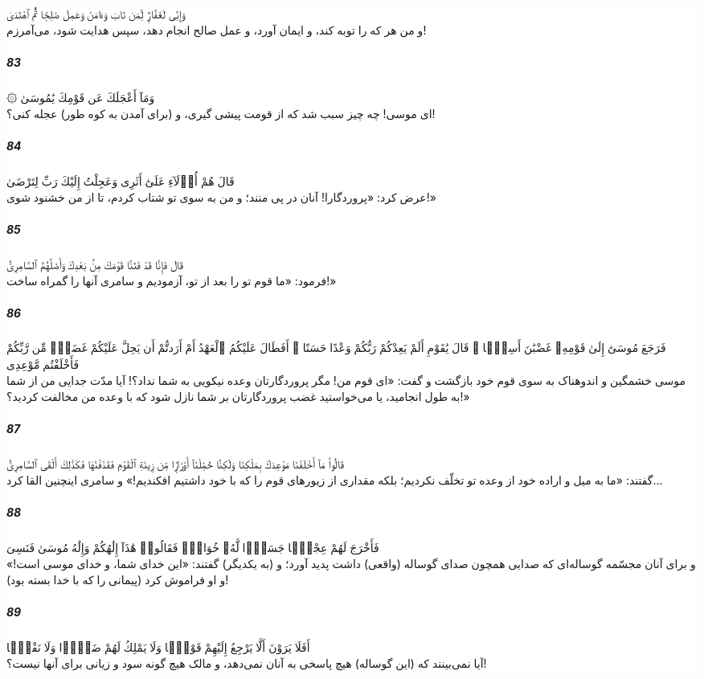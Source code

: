 <span class="ayah">وَإِنِّى لَغَفَّارٌۭ لِّمَن تَابَ وَءَامَنَ وَعَمِلَ صَٰلِحًۭا ثُمَّ ٱهْتَدَىٰ</span>
<br><span class="ayah_translation">و من هر که را توبه کند، و ایمان آورد، و عمل صالح انجام دهد، سپس هدایت شود، می‌آمرزم!</span>

##### 83

<span class="ayah">۞ وَمَآ أَعْجَلَكَ عَن قَوْمِكَ يَٰمُوسَىٰ</span>
<br><span class="ayah_translation">ای موسی! چه چیز سبب شد که از قومت پیشی گیری، و (برای آمدن به کوه طور) عجله کنی؟!</span>

##### 84

<span class="ayah">قَالَ هُمْ أُو۟لَآءِ عَلَىٰٓ أَثَرِى وَعَجِلْتُ إِلَيْكَ رَبِّ لِتَرْضَىٰ</span>
<br><span class="ayah_translation">عرض کرد: «پروردگارا! آنان در پی منند؛ و من به سوی تو شتاب کردم، تا از من خشنود شوی!»</span>

##### 85

<span class="ayah">قَالَ فَإِنَّا قَدْ فَتَنَّا قَوْمَكَ مِنۢ بَعْدِكَ وَأَضَلَّهُمُ ٱلسَّامِرِىُّ</span>
<br><span class="ayah_translation">فرمود: «ما قوم تو را بعد از تو، آزمودیم و سامری آنها را گمراه ساخت!»</span>

##### 86

<span class="ayah">فَرَجَعَ مُوسَىٰٓ إِلَىٰ قَوْمِهِۦ غَضْبَٰنَ أَسِفًۭا ۚ قَالَ يَٰقَوْمِ أَلَمْ يَعِدْكُمْ رَبُّكُمْ وَعْدًا حَسَنًا ۚ أَفَطَالَ عَلَيْكُمُ ٱلْعَهْدُ أَمْ أَرَدتُّمْ أَن يَحِلَّ عَلَيْكُمْ غَضَبٌۭ مِّن رَّبِّكُمْ فَأَخْلَفْتُم مَّوْعِدِى</span>
<br><span class="ayah_translation">موسی خشمگین و اندوهناک به سوی قوم خود بازگشت و گفت: «ای قوم من! مگر پروردگارتان وعده نیکویی به شما نداد؟! آیا مدّت جدایی من از شما به طول انجامید، یا می‌خواستید غضب پروردگارتان بر شما نازل شود که با وعده من مخالفت کردید؟!»</span>

##### 87

<span class="ayah">قَالُوا۟ مَآ أَخْلَفْنَا مَوْعِدَكَ بِمَلْكِنَا وَلَٰكِنَّا حُمِّلْنَآ أَوْزَارًۭا مِّن زِينَةِ ٱلْقَوْمِ فَقَذَفْنَٰهَا فَكَذَٰلِكَ أَلْقَى ٱلسَّامِرِىُّ</span>
<br><span class="ayah_translation">گفتند: «ما به میل و اراده خود از وعده تو تخلّف نکردیم؛ بلکه مقداری از زیورهای قوم را که با خود داشتیم افکندیم!» و سامری اینچنین القا کرد...</span>

##### 88

<span class="ayah">فَأَخْرَجَ لَهُمْ عِجْلًۭا جَسَدًۭا لَّهُۥ خُوَارٌۭ فَقَالُوا۟ هَٰذَآ إِلَٰهُكُمْ وَإِلَٰهُ مُوسَىٰ فَنَسِىَ</span>
<br><span class="ayah_translation">و برای آنان مجسّمه گوساله‌ای که صدایی همچون صدای گوساله (واقعی) داشت پدید آورد؛ و (به یکدیگر) گفتند: «این خدای شما، و خدای موسی است!» و او فراموش کرد (پیمانی را که با خدا بسته بود)!</span>

##### 89

<span class="ayah">أَفَلَا يَرَوْنَ أَلَّا يَرْجِعُ إِلَيْهِمْ قَوْلًۭا وَلَا يَمْلِكُ لَهُمْ ضَرًّۭا وَلَا نَفْعًۭا</span>
<br><span class="ayah_translation">آیا نمی‌بینند که (این گوساله) هیچ پاسخی به آنان نمی‌دهد، و مالک هیچ گونه سود و زیانی برای آنها نیست؟!</span>
